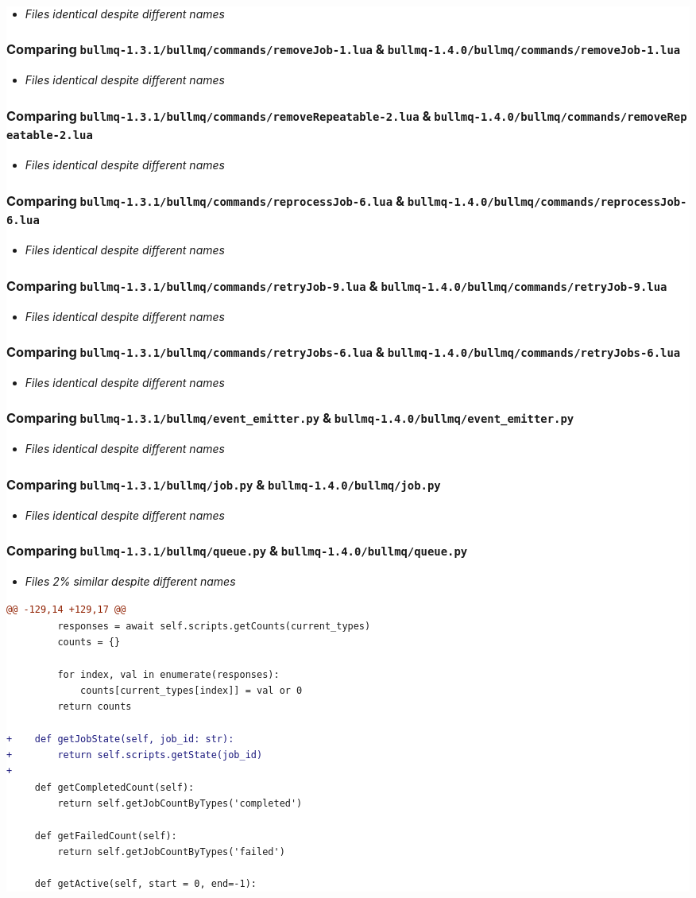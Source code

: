  * *Files identical despite different names*

### Comparing `bullmq-1.3.1/bullmq/commands/removeJob-1.lua` & `bullmq-1.4.0/bullmq/commands/removeJob-1.lua`

 * *Files identical despite different names*

### Comparing `bullmq-1.3.1/bullmq/commands/removeRepeatable-2.lua` & `bullmq-1.4.0/bullmq/commands/removeRepeatable-2.lua`

 * *Files identical despite different names*

### Comparing `bullmq-1.3.1/bullmq/commands/reprocessJob-6.lua` & `bullmq-1.4.0/bullmq/commands/reprocessJob-6.lua`

 * *Files identical despite different names*

### Comparing `bullmq-1.3.1/bullmq/commands/retryJob-9.lua` & `bullmq-1.4.0/bullmq/commands/retryJob-9.lua`

 * *Files identical despite different names*

### Comparing `bullmq-1.3.1/bullmq/commands/retryJobs-6.lua` & `bullmq-1.4.0/bullmq/commands/retryJobs-6.lua`

 * *Files identical despite different names*

### Comparing `bullmq-1.3.1/bullmq/event_emitter.py` & `bullmq-1.4.0/bullmq/event_emitter.py`

 * *Files identical despite different names*

### Comparing `bullmq-1.3.1/bullmq/job.py` & `bullmq-1.4.0/bullmq/job.py`

 * *Files identical despite different names*

### Comparing `bullmq-1.3.1/bullmq/queue.py` & `bullmq-1.4.0/bullmq/queue.py`

 * *Files 2% similar despite different names*

```diff
@@ -129,14 +129,17 @@
         responses = await self.scripts.getCounts(current_types)
         counts = {}
 
         for index, val in enumerate(responses):
             counts[current_types[index]] = val or 0
         return counts
 
+    def getJobState(self, job_id: str):
+        return self.scripts.getState(job_id)
+
     def getCompletedCount(self):
         return self.getJobCountByTypes('completed')
 
     def getFailedCount(self):
         return self.getJobCountByTypes('failed')
 
     def getActive(self, start = 0, end=-1):
```
